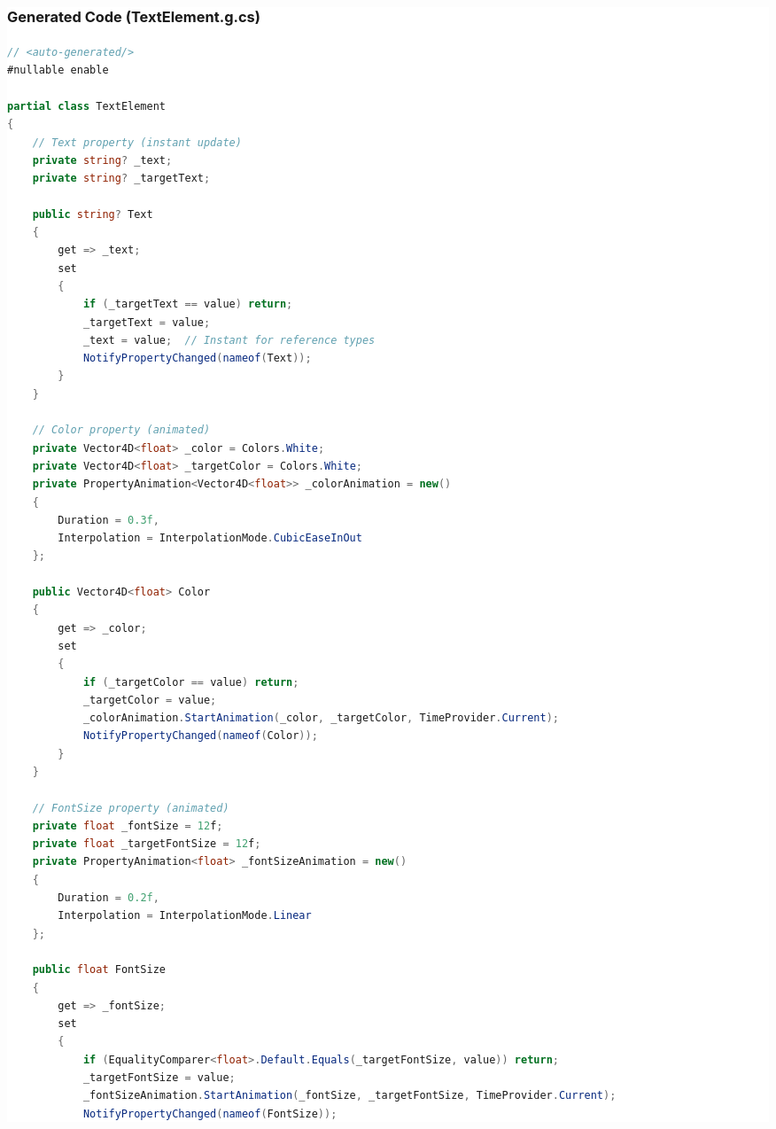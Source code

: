 ### **Generated Code (TextElement.g.cs)**

```csharp
// <auto-generated/>
#nullable enable

partial class TextElement
{
    // Text property (instant update)
    private string? _text;
    private string? _targetText;

    public string? Text
    {
        get => _text;
        set
        {
            if (_targetText == value) return;
            _targetText = value;
            _text = value;  // Instant for reference types
            NotifyPropertyChanged(nameof(Text));
        }
    }

    // Color property (animated)
    private Vector4D<float> _color = Colors.White;
    private Vector4D<float> _targetColor = Colors.White;
    private PropertyAnimation<Vector4D<float>> _colorAnimation = new()
    {
        Duration = 0.3f,
        Interpolation = InterpolationMode.CubicEaseInOut
    };

    public Vector4D<float> Color
    {
        get => _color;
        set
        {
            if (_targetColor == value) return;
            _targetColor = value;
            _colorAnimation.StartAnimation(_color, _targetColor, TimeProvider.Current);
            NotifyPropertyChanged(nameof(Color));
        }
    }

    // FontSize property (animated)
    private float _fontSize = 12f;
    private float _targetFontSize = 12f;
    private PropertyAnimation<float> _fontSizeAnimation = new()
    {
        Duration = 0.2f,
        Interpolation = InterpolationMode.Linear
    };

    public float FontSize
    {
        get => _fontSize;
        set
        {
            if (EqualityComparer<float>.Default.Equals(_targetFontSize, value)) return;
            _targetFontSize = value;
            _fontSizeAnimation.StartAnimation(_fontSize, _targetFontSize, TimeProvider.Current);
            NotifyPropertyChanged(nameof(FontSize));
```